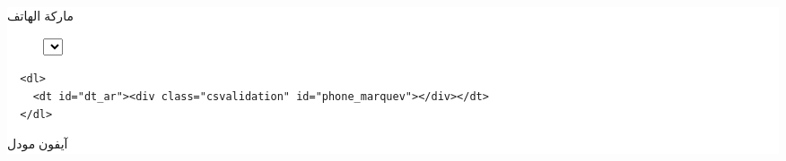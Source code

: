 </div>









<div class="lieu_none" id="phonemc"> 

<dl>
<dt id="dt_ar">ماركة الهاتف</dt>
</dl>

  <dl>
    <dd>
        <select name="phone_marque" id="phone_marque"  onchange="phonebrand()"  class="requireddropdownlist"  onfocusout="phonebrand()" >

        <option value="0">ماركة الهاتف: الكل</option>
        <option value="1">Apple (iPhone)</option>
        <option value="2">Samsung</option>
        <option value="3">Alcatel</option>
        <option value="4">Huawei</option>
        <option value="5">Nokia</option>
        <option value="6">BlackBerry</option>
        <option value="7">Google</option>
        <option value="8">iTel</option>
        <option value="9">LG</option>
        <option value="10">Motorola</option>
        <option value="11">HTC</option>
        <option value="12">Honor</option>
        <option value="13">Zte</option>
        <option value="14">Sony</option>
        <option value="15">Xiaomi</option>
        <option value="16">ماركة أخرى</option>
        </select>    
	</dd>
  </dl>

      <dl>
        <dt id="dt_ar"><div class="csvalidation" id="phone_marquev"></div></dt>
      </dl>


<div id="separationf"></div>







<div class="lieu_none1" id="mobile_m"> 

<div id="separationf"></div>

<dl>
<dt id="dt_ar">آيفون مودل</dt>
</dl>
